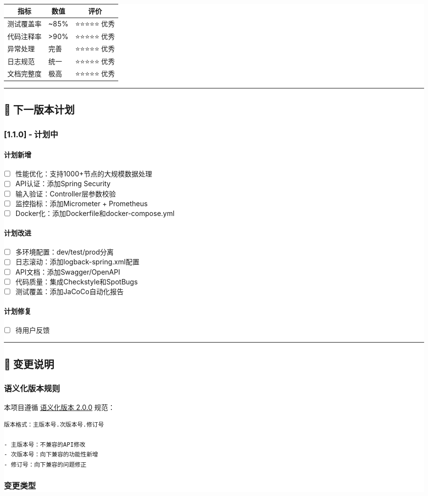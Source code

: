 | 指标 | 数值 | 评价 |
|------|------|------|
| 测试覆盖率 | ~85% | ⭐⭐⭐⭐⭐ 优秀 |
| 代码注释率 | >90% | ⭐⭐⭐⭐⭐ 优秀 |
| 异常处理 | 完善 | ⭐⭐⭐⭐⭐ 优秀 |
| 日志规范 | 统一 | ⭐⭐⭐⭐⭐ 优秀 |
| 文档完整度 | 极高 | ⭐⭐⭐⭐⭐ 优秀 |

---

## 🚀 下一版本计划

### [1.1.0] - 计划中

#### 计划新增
- [ ] 性能优化：支持1000+节点的大规模数据处理
- [ ] API认证：添加Spring Security
- [ ] 输入验证：Controller层参数校验
- [ ] 监控指标：添加Micrometer + Prometheus
- [ ] Docker化：添加Dockerfile和docker-compose.yml

#### 计划改进
- [ ] 多环境配置：dev/test/prod分离
- [ ] 日志滚动：添加logback-spring.xml配置
- [ ] API文档：添加Swagger/OpenAPI
- [ ] 代码质量：集成Checkstyle和SpotBugs
- [ ] 测试覆盖：添加JaCoCo自动化报告

#### 计划修复
- [ ] 待用户反馈

---

## 📝 变更说明

### 语义化版本规则

本项目遵循 [语义化版本 2.0.0](https://semver.org/lang/zh-CN/) 规范：

```
版本格式：主版本号.次版本号.修订号

- 主版本号：不兼容的API修改
- 次版本号：向下兼容的功能性新增
- 修订号：向下兼容的问题修正
```

### 变更类型
